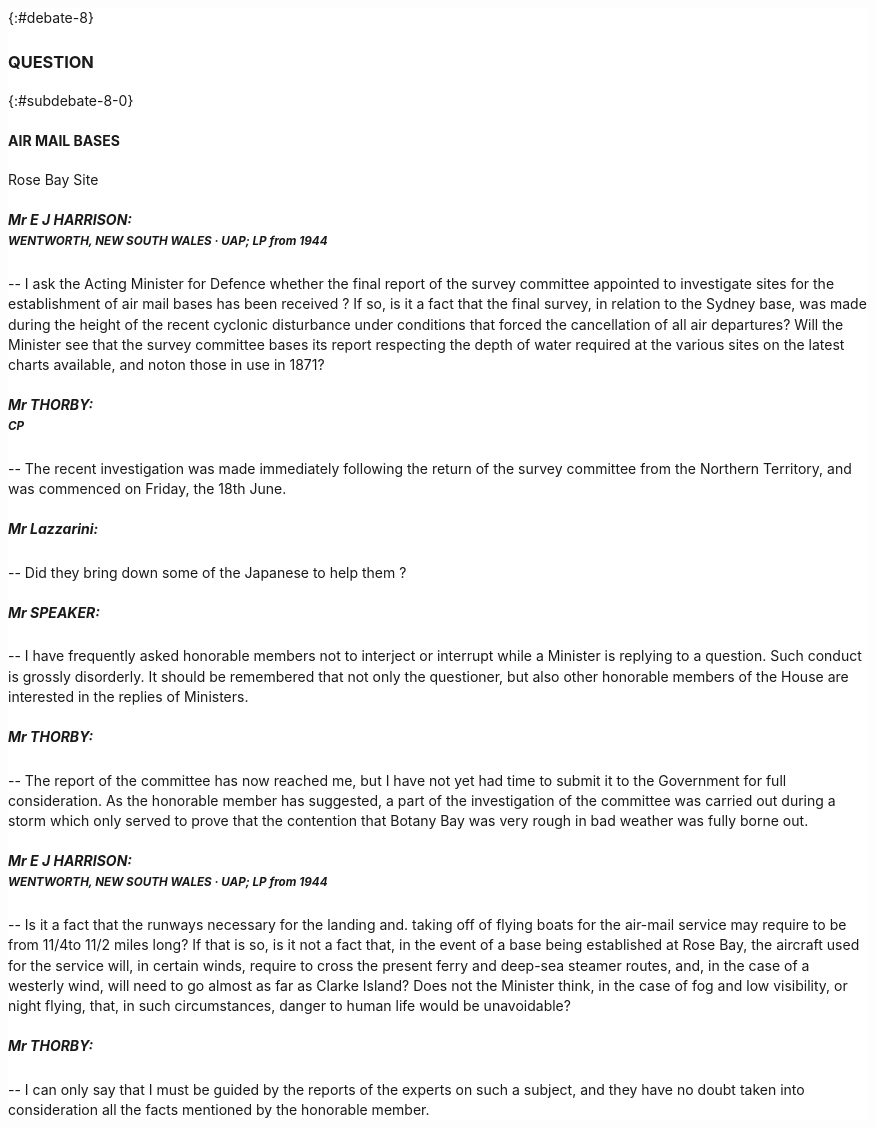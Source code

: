 {:#debate-8}
### QUESTION

{:#subdebate-8-0}
#### AIR MAIL BASES

Rose Bay Site

##### Mr E J HARRISON:<br><small class="text-muted">WENTWORTH, NEW SOUTH WALES &middot; UAP; LP from 1944</small>

-- I ask the Acting Minister for Defence whether the final report of the survey committee appointed to investigate sites for the establishment of air mail bases has been received ? If so, is it a fact that the final survey, in relation to the Sydney base, was made during the height of the recent cyclonic disturbance under conditions that forced the cancellation of all air departures? Will the Minister see that the survey committee bases its report respecting the depth of water required at the various sites on the latest charts available, and noton those in use in 1871? 

##### Mr THORBY:<br><small class="text-muted">CP</small>

-- The recent investigation was made immediately following the return of the survey committee from the Northern Territory, and was commenced on Friday, the 18th June. 

##### Mr Lazzarini:

-- Did they bring down some of the Japanese to help them ? 

##### Mr SPEAKER:

-- I have frequently asked honorable members not to interject or interrupt while a Minister is replying to a question. Such conduct is grossly disorderly. It should be remembered that not only the questioner, but also other honorable members of the House are interested in the replies of Ministers. 

##### Mr THORBY:

-- The report of the committee has now reached me, but I have not yet had time to submit it to the Government for full consideration. As the honorable member has suggested, a part of the investigation of the committee was carried out during a storm which only served to prove that the contention that Botany Bay was very rough in bad weather was fully borne out. 

##### Mr E J HARRISON:<br><small class="text-muted">WENTWORTH, NEW SOUTH WALES &middot; UAP; LP from 1944</small>

-- Is it a fact that the runways necessary for the landing and. taking off of flying boats for the air-mail service may require to be from 11/4to 11/2 miles long? If that is so, is it not a fact that, in the event of a base being established at Rose Bay, the aircraft used for the service will, in certain winds, require to cross the present ferry and deep-sea steamer routes, and, in the case of a westerly wind, will need to go almost as far as Clarke Island? Does not the Minister think, in the case of fog and low visibility, or night flying, that, in such circumstances, danger to human life would be unavoidable? 

##### Mr THORBY:

-- I can only say that I must be guided by the reports of the experts on such a subject, and they have no doubt taken into consideration all the facts mentioned by the honorable member. 
